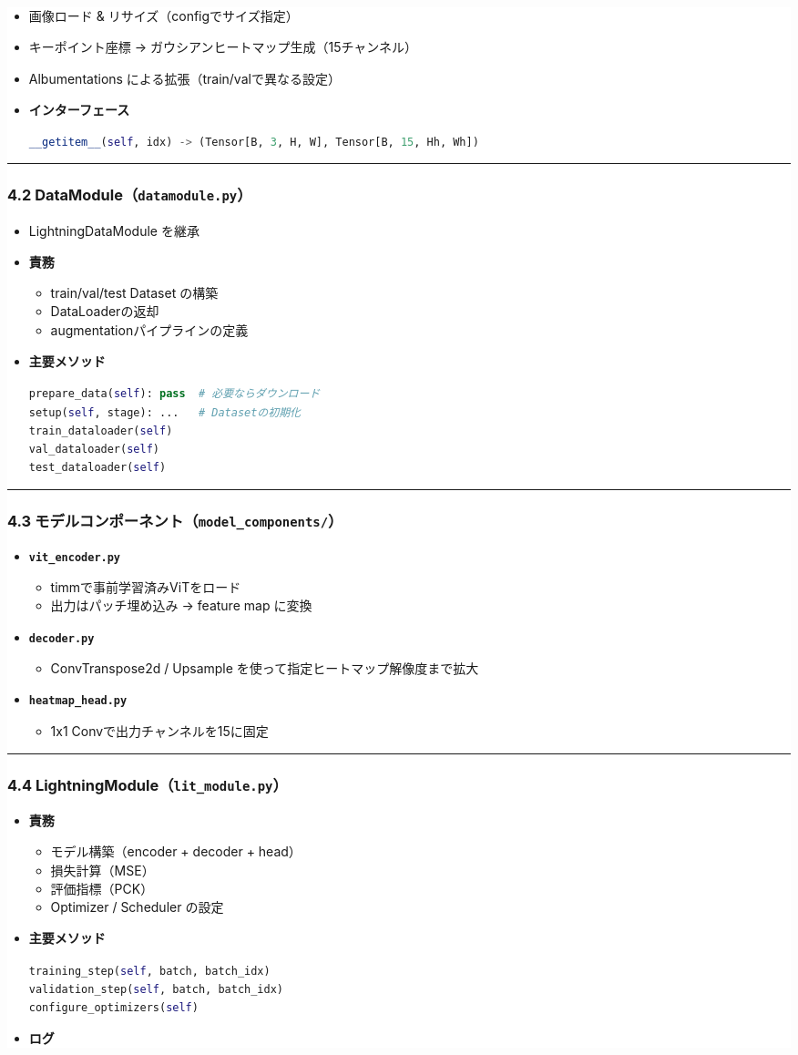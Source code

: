   * 画像ロード & リサイズ（configでサイズ指定）
  * キーポイント座標 → ガウシアンヒートマップ生成（15チャンネル）
  * Albumentations による拡張（train/valで異なる設定）
* **インターフェース**

  ```python
  __getitem__(self, idx) -> (Tensor[B, 3, H, W], Tensor[B, 15, Hh, Wh])
  ```

---

### 4.2 DataModule（`datamodule.py`）

* LightningDataModule を継承
* **責務**

  * train/val/test Dataset の構築
  * DataLoaderの返却
  * augmentationパイプラインの定義
* **主要メソッド**

  ```python
  prepare_data(self): pass  # 必要ならダウンロード
  setup(self, stage): ...   # Datasetの初期化
  train_dataloader(self)
  val_dataloader(self)
  test_dataloader(self)
  ```

---

### 4.3 モデルコンポーネント（`model_components/`）

* **`vit_encoder.py`**

  * timmで事前学習済みViTをロード
  * 出力はパッチ埋め込み → feature map に変換
* **`decoder.py`**

  * ConvTranspose2d / Upsample を使って指定ヒートマップ解像度まで拡大
* **`heatmap_head.py`**

  * 1x1 Convで出力チャンネルを15に固定

---

### 4.4 LightningModule（`lit_module.py`）

* **責務**

  * モデル構築（encoder + decoder + head）
  * 損失計算（MSE）
  * 評価指標（PCK）
  * Optimizer / Scheduler の設定
* **主要メソッド**

  ```python
  training_step(self, batch, batch_idx)
  validation_step(self, batch, batch_idx)
  configure_optimizers(self)
  ```
* **ログ**
